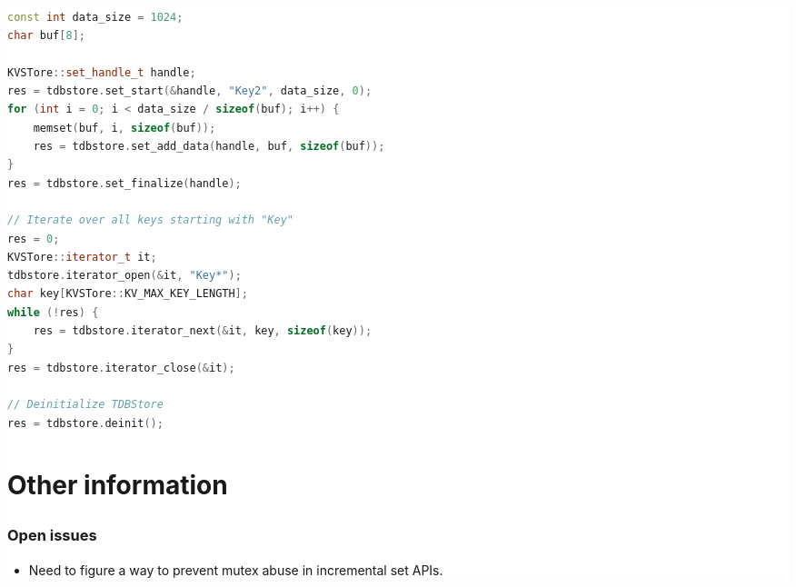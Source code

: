 ```C++
const int data_size = 1024;
char buf[8];

KVSTore::set_handle_t handle;
res = tdbstore.set_start(&handle, "Key2", data_size, 0);
for (int i = 0; i < data_size / sizeof(buf); i++) {
	memset(buf, i, sizeof(buf));
	res = tdbstore.set_add_data(handle, buf, sizeof(buf));
}
res = tdbstore.set_finalize(handle);

// Iterate over all keys starting with "Key"
res = 0;
KVSTore::iterator_t it;
tdbstore.iterator_open(&it, "Key*");
char key[KVSTore::KV_MAX_KEY_LENGTH];
while (!res) {
    res = tdbstore.iterator_next(&it, key, sizeof(key));
}
res = tdbstore.iterator_close(&it);

// Deinitialize TDBStore
res = tdbstore.deinit();
```

# Other information

### Open issues

- Need to figure a way to prevent mutex abuse in incremental set APIs. 
